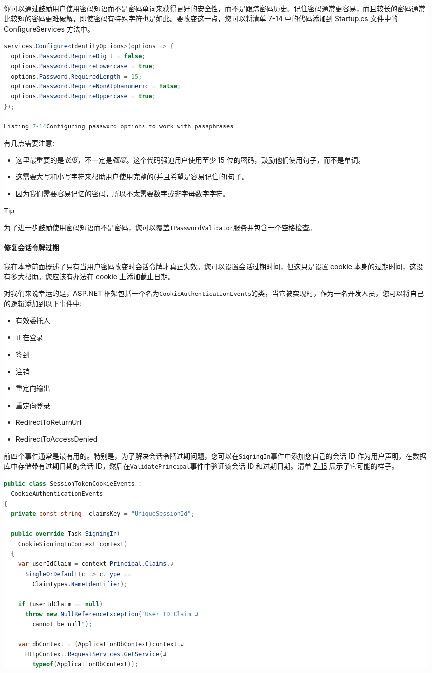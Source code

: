 你可以通过鼓励用户使用密码短语而不是密码单词来获得更好的安全性，而不是跟踪密码历史。记住密码通常更容易，而且较长的密码通常比较短的密码更难破解，即使密码有特殊字符也是如此。要改变这一点，您可以将清单 [7-14](#PC15) 中的代码添加到 Startup.cs 文件中的 ConfigureServices 方法中。

```cs
services.Configure<IdentityOptions>(options => {
  options.Password.RequireDigit = false;
  options.Password.RequireLowercase = true;
  options.Password.RequiredLength = 15;
  options.Password.RequireNonAlphanumeric = false;
  options.Password.RequireUppercase = true;
});

Listing 7-14Configuring password options to work with passphrases

```

有几点需要注意:

*   这里最重要的是*长度*，不一定是*强度*。这个代码强迫用户使用至少 15 位的密码，鼓励他们使用句子，而不是单词。

*   这需要大写和小写字符来帮助用户使用完整的(并且希望是容易记住的)句子。

*   因为我们需要容易记忆的密码，所以不太需要数字或非字母数字字符。

Tip

为了进一步鼓励使用密码短语而不是密码，您可以覆盖`IPasswordValidator`服务并包含一个空格检查。

#### 修复会话令牌过期

我在本章前面概述了只有当用户密码改变时会话令牌才真正失效。您可以设置会话过期时间，但这只是设置 cookie 本身的过期时间，这没有多大帮助。您应该有办法在 cookie 上添加截止日期。

对我们来说幸运的是，ASP.NET 框架包括一个名为`CookieAuthenticationEvents`的类，当它被实现时，作为一名开发人员，您可以将自己的逻辑添加到以下事件中:

*   有效委托人

*   正在登录

*   签到

*   注销

*   重定向输出

*   重定向登录

*   RedirectToReturnUrl

*   RedirectToAccessDenied

前四个事件通常是最有用的。特别是，为了解决会话令牌过期问题，您可以在`SigningIn`事件中添加您自己的会话 ID 作为用户声明，在数据库中存储带有过期日期的会话 ID，然后在`ValidatePrincipal`事件中验证该会话 ID 和过期日期。清单 [7-15](#PC16) 展示了它可能的样子。

```cs
public class SessionTokenCookieEvents :
  CookieAuthenticationEvents
{
  private const string _claimsKey = "UniqueSessionId";

  public override Task SigningIn(
    CookieSigningInContext context)
  {
    var userIdClaim = context.Principal.Claims.↲
      SingleOrDefault(c => c.Type ==
        ClaimTypes.NameIdentifier);

    if (userIdClaim == null)
      throw new NullReferenceException("User ID Claim ↲
        cannot be null");

    var dbContext = (ApplicationDbContext)context.↲
      HttpContext.RequestServices.GetService(↲
        typeof(ApplicationDbContext));
```